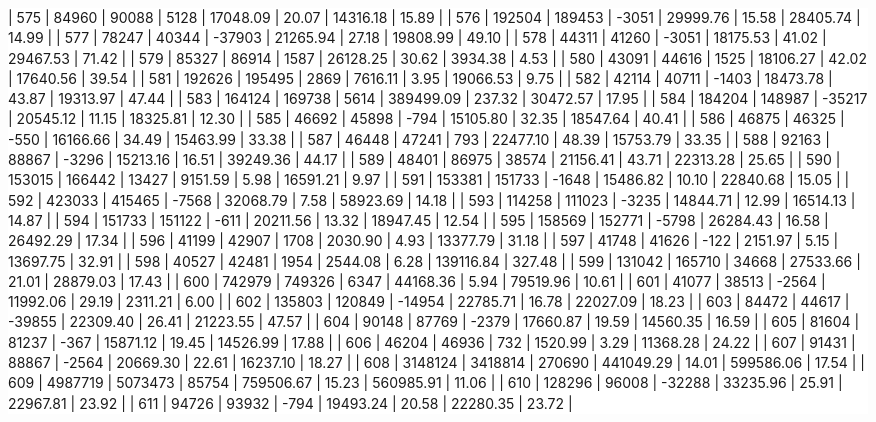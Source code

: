 | 575 | 84960 | 90088 | 5128 | 17048.09 | 20.07 | 14316.18 | 15.89 |
| 576 | 192504 | 189453 | -3051 | 29999.76 | 15.58 | 28405.74 | 14.99 |
| 577 | 78247 | 40344 | -37903 | 21265.94 | 27.18 | 19808.99 | 49.10 |
| 578 | 44311 | 41260 | -3051 | 18175.53 | 41.02 | 29467.53 | 71.42 |
| 579 | 85327 | 86914 | 1587 | 26128.25 | 30.62 | 3934.38 | 4.53 |
| 580 | 43091 | 44616 | 1525 | 18106.27 | 42.02 | 17640.56 | 39.54 |
| 581 | 192626 | 195495 | 2869 | 7616.11 | 3.95 | 19066.53 | 9.75 |
| 582 | 42114 | 40711 | -1403 | 18473.78 | 43.87 | 19313.97 | 47.44 |
| 583 | 164124 | 169738 | 5614 | 389499.09 | 237.32 | 30472.57 | 17.95 |
| 584 | 184204 | 148987 | -35217 | 20545.12 | 11.15 | 18325.81 | 12.30 |
| 585 | 46692 | 45898 | -794 | 15105.80 | 32.35 | 18547.64 | 40.41 |
| 586 | 46875 | 46325 | -550 | 16166.66 | 34.49 | 15463.99 | 33.38 |
| 587 | 46448 | 47241 | 793 | 22477.10 | 48.39 | 15753.79 | 33.35 |
| 588 | 92163 | 88867 | -3296 | 15213.16 | 16.51 | 39249.36 | 44.17 |
| 589 | 48401 | 86975 | 38574 | 21156.41 | 43.71 | 22313.28 | 25.65 |
| 590 | 153015 | 166442 | 13427 | 9151.59 | 5.98 | 16591.21 | 9.97 |
| 591 | 153381 | 151733 | -1648 | 15486.82 | 10.10 | 22840.68 | 15.05 |
| 592 | 423033 | 415465 | -7568 | 32068.79 | 7.58 | 58923.69 | 14.18 |
| 593 | 114258 | 111023 | -3235 | 14844.71 | 12.99 | 16514.13 | 14.87 |
| 594 | 151733 | 151122 | -611 | 20211.56 | 13.32 | 18947.45 | 12.54 |
| 595 | 158569 | 152771 | -5798 | 26284.43 | 16.58 | 26492.29 | 17.34 |
| 596 | 41199 | 42907 | 1708 | 2030.90 | 4.93 | 13377.79 | 31.18 |
| 597 | 41748 | 41626 | -122 | 2151.97 | 5.15 | 13697.75 | 32.91 |
| 598 | 40527 | 42481 | 1954 | 2544.08 | 6.28 | 139116.84 | 327.48 |
| 599 | 131042 | 165710 | 34668 | 27533.66 | 21.01 | 28879.03 | 17.43 |
| 600 | 742979 | 749326 | 6347 | 44168.36 | 5.94 | 79519.96 | 10.61 |
| 601 | 41077 | 38513 | -2564 | 11992.06 | 29.19 | 2311.21 | 6.00 |
| 602 | 135803 | 120849 | -14954 | 22785.71 | 16.78 | 22027.09 | 18.23 |
| 603 | 84472 | 44617 | -39855 | 22309.40 | 26.41 | 21223.55 | 47.57 |
| 604 | 90148 | 87769 | -2379 | 17660.87 | 19.59 | 14560.35 | 16.59 |
| 605 | 81604 | 81237 | -367 | 15871.12 | 19.45 | 14526.99 | 17.88 |
| 606 | 46204 | 46936 | 732 | 1520.99 | 3.29 | 11368.28 | 24.22 |
| 607 | 91431 | 88867 | -2564 | 20669.30 | 22.61 | 16237.10 | 18.27 |
| 608 | 3148124 | 3418814 | 270690 | 441049.29 | 14.01 | 599586.06 | 17.54 |
| 609 | 4987719 | 5073473 | 85754 | 759506.67 | 15.23 | 560985.91 | 11.06 |
| 610 | 128296 | 96008 | -32288 | 33235.96 | 25.91 | 22967.81 | 23.92 |
| 611 | 94726 | 93932 | -794 | 19493.24 | 20.58 | 22280.35 | 23.72 |